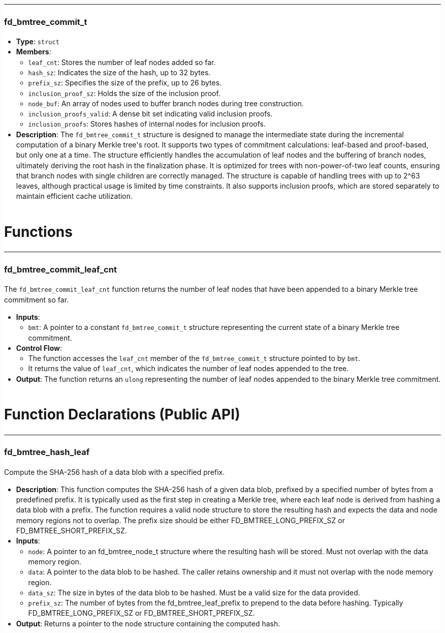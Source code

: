 
---
### fd\_bmtree\_commit\_t
- **Type**: `struct`
- **Members**:
    - `leaf_cnt`: Stores the number of leaf nodes added so far.
    - `hash_sz`: Indicates the size of the hash, up to 32 bytes.
    - `prefix_sz`: Specifies the size of the prefix, up to 26 bytes.
    - `inclusion_proof_sz`: Holds the size of the inclusion proof.
    - `node_buf`: An array of nodes used to buffer branch nodes during tree construction.
    - `inclusion_proofs_valid`: A dense bit set indicating valid inclusion proofs.
    - `inclusion_proofs`: Stores hashes of internal nodes for inclusion proofs.
- **Description**: The `fd_bmtree_commit_t` structure is designed to manage the intermediate state during the incremental computation of a binary Merkle tree's root. It supports two types of commitment calculations: leaf-based and proof-based, but only one at a time. The structure efficiently handles the accumulation of leaf nodes and the buffering of branch nodes, ultimately deriving the root hash in the finalization phase. It is optimized for trees with non-power-of-two leaf counts, ensuring that branch nodes with single children are correctly managed. The structure is capable of handling trees with up to 2^63 leaves, although practical usage is limited by time constraints. It also supports inclusion proofs, which are stored separately to maintain efficient cache utilization.


# Functions

---
### fd\_bmtree\_commit\_leaf\_cnt
The `fd_bmtree_commit_leaf_cnt` function returns the number of leaf nodes that have been appended to a binary Merkle tree commitment so far.
- **Inputs**:
    - `bmt`: A pointer to a constant `fd_bmtree_commit_t` structure representing the current state of a binary Merkle tree commitment.
- **Control Flow**:
    - The function accesses the `leaf_cnt` member of the `fd_bmtree_commit_t` structure pointed to by `bmt`.
    - It returns the value of `leaf_cnt`, which indicates the number of leaf nodes appended to the tree.
- **Output**: The function returns an `ulong` representing the number of leaf nodes appended to the binary Merkle tree commitment.


# Function Declarations (Public API)

---
### fd\_bmtree\_hash\_leaf
Compute the SHA-256 hash of a data blob with a specified prefix.
- **Description**: This function computes the SHA-256 hash of a given data blob, prefixed by a specified number of bytes from a predefined prefix. It is typically used as the first step in creating a Merkle tree, where each leaf node is derived from hashing a data blob with a prefix. The function requires a valid node structure to store the resulting hash and expects the data and node memory regions not to overlap. The prefix size should be either FD_BMTREE_LONG_PREFIX_SZ or FD_BMTREE_SHORT_PREFIX_SZ.
- **Inputs**:
    - `node`: A pointer to an fd_bmtree_node_t structure where the resulting hash will be stored. Must not overlap with the data memory region.
    - `data`: A pointer to the data blob to be hashed. The caller retains ownership and it must not overlap with the node memory region.
    - `data_sz`: The size in bytes of the data blob to be hashed. Must be a valid size for the data provided.
    - `prefix_sz`: The number of bytes from the fd_bmtree_leaf_prefix to prepend to the data before hashing. Typically FD_BMTREE_LONG_PREFIX_SZ or FD_BMTREE_SHORT_PREFIX_SZ.
- **Output**: Returns a pointer to the node structure containing the computed hash.